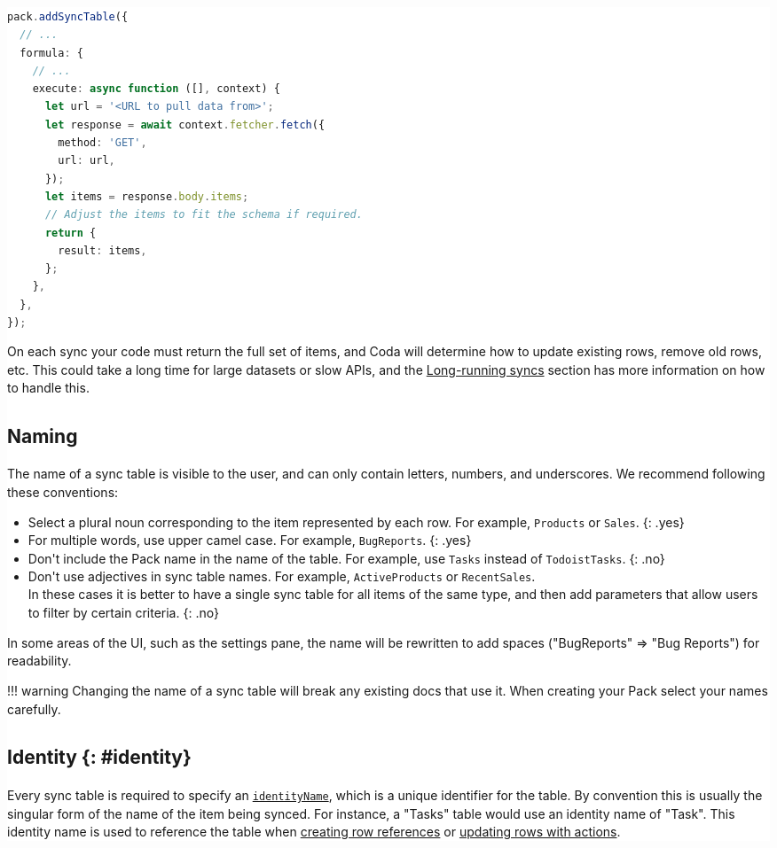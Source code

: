 ```ts
pack.addSyncTable({
  // ...
  formula: {
    // ...
    execute: async function ([], context) {
      let url = '<URL to pull data from>';
      let response = await context.fetcher.fetch({
        method: 'GET',
        url: url,
      });
      let items = response.body.items;
      // Adjust the items to fit the schema if required.
      return {
        result: items,
      };
    },
  },
});
```

On each sync your code must return the full set of items, and Coda will determine how to update existing rows, remove old rows, etc. This could take a long time for large datasets or slow APIs, and the [Long-running syncs](#longrunning) section has more information on how to handle this.

## Naming

The name of a sync table is visible to the user, and can only contain letters, numbers, and underscores. We recommend following these conventions:

- Select a plural noun corresponding to the item represented by each row. For example, `Products` or `Sales`.
  {: .yes}
- For multiple words, use upper camel case. For example, `BugReports`.
  {: .yes}
- Don't include the Pack name in the name of the table. For example, use `Tasks` instead of `TodoistTasks`.
  {: .no}
- Don't use adjectives in sync table names. For example, `ActiveProducts` or `RecentSales`.<br>
  In these cases it is better to have a single sync table for all items of the same type, and then add parameters that allow users to filter by certain criteria.
  {: .no}

In some areas of the UI, such as the settings pane, the name will be rewritten to add spaces ("BugReports" => "Bug Reports") for readability.

!!! warning
Changing the name of a sync table will break any existing docs that use it. When creating your Pack select your names carefully.

## Identity {: #identity}

Every sync table is required to specify an [`identityName`][identityName], which is a unique identifier for the table. By convention this is usually the singular form of the name of the item being synced. For instance, a "Tasks" table would use an identity name of "Task". This identity name is used to reference the table when [creating row references](#references) or [updating rows with actions][actions_sync].


[samples]: ../../../samples/topic/sync-table.md
[help_center]: https://help.coda.io/en/articles/3213629-using-packs-tables-to-sync-your-data-into-coda
[sample_todoist]: ../../../samples/full/todoist.md
[schemas]: ../../advanced/schemas.md
[featured]: ../../../reference/sdk/interfaces/core.ObjectSchemaDefinition.md#featuredproperties
[formulas]: ../formulas.md
[SyncFormulaResult]: ../../../reference/sdk/interfaces/core.SyncFormulaResult.md
[Continuation]: ../../../reference/sdk/interfaces/core.Continuation.md
[identityName]: ../../../reference/sdk/interfaces/core.SyncTableOptions.md#identityname
[schema_references]: ../../advanced/schemas.md#references
[dynamicOptions]: ../../../reference/sdk/interfaces/core.SyncTableOptions.md#dynamicoptions
[actions]: ../actions.md
[dynamic_sync_tables]: dynamic.md
[dynamic_sync_tables_schema_only]: dynamic.md#schema-only
[hc_relations]: https://help.coda.io/en/articles/1385997-connect-tables-with-relation-columns
[sample_continuation]: ../../../samples/topic/sync-table.md#with-continuation
[sample_reference]: ../../../samples/topic/sync-table.md#with-row-references
[parmeters]: ../../basics/parameters/index.md
[fetcher_caching]: ../../basics/fetcher.md#caching
[parameters]: ../../basics/parameters/index.md
[two_way_sync]: two-way.md
[schemas_featured_columns]: ../../advanced/schemas.md#featured-columns
[getEffectivePropertyKeysFromSchema]: ../../../reference/sdk/functions/core.getEffectivePropertyKeysFromSchema.md
[fromKey]: ../../../reference/sdk/interfaces/core.ObjectSchemaProperty.md#fromkey
[actions_sync]: ../actions.md#sync